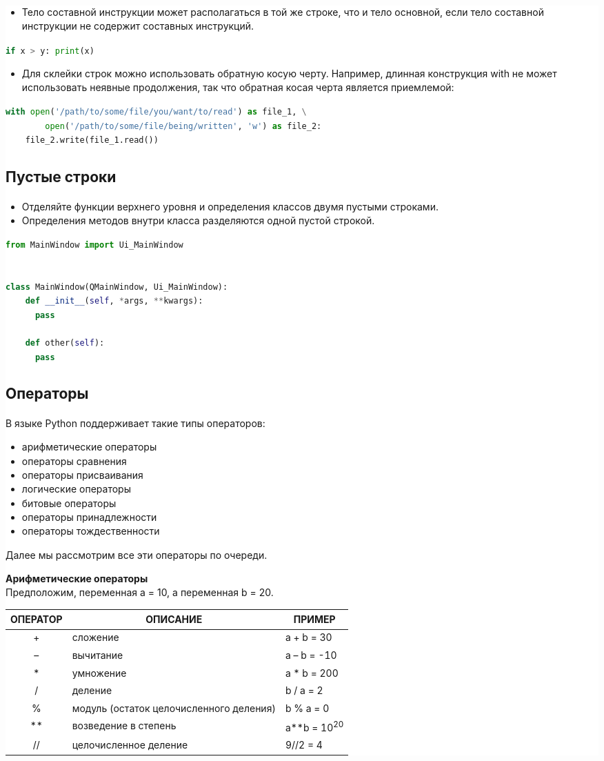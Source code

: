 * Тело составной инструкции может располагаться в той же строке, что и тело основной, если тело составной инструкции не содержит составных инструкций.

```python
if x > y: print(x)
```

* Для склейки строк можно использовать обратную косую черту. Например, длинная конструкция with не может использовать неявные продолжения, так что обратная косая черта является приемлемой:

```python
with open('/path/to/some/file/you/want/to/read') as file_1, \
        open('/path/to/some/file/being/written', 'w') as file_2:
    file_2.write(file_1.read())
```

## Пустые строки
* Отделяйте функции верхнего уровня и определения классов двумя пустыми строками.
* Определения методов внутри класса разделяются одной пустой строкой.

```python
from MainWindow import Ui_MainWindow


class MainWindow(QMainWindow, Ui_MainWindow):
    def __init__(self, *args, **kwargs):
      pass

    def other(self):
      pass  
```

## Операторы
В языке Python поддерживает такие типы операторов:
* арифметические операторы
* операторы сравнения
* операторы присваивания
* логические операторы
* битовые операторы
* операторы принадлежности
* операторы тождественности

Далее мы рассмотрим все эти операторы по очереди.

**Арифметические операторы**  
Предположим, переменная a = 10, а переменная b = 20.

ОПЕРАТОР | ОПИСАНИЕ  | ПРИМЕР
:-------:|-----------|-------
\+ | сложение  | a + b = 30
 – | вычитание | a – b = -10
\* | умножение | a * b = 200
\/ | деление   | b / a = 2
% | модуль (остаток целочисленного деления) | b % a = 0
\*\*      | возведение в степень | a\*\*b = 10<sup>20</sup>
 \/\/      | целочисленное деление | 9\/\/2 = 4
